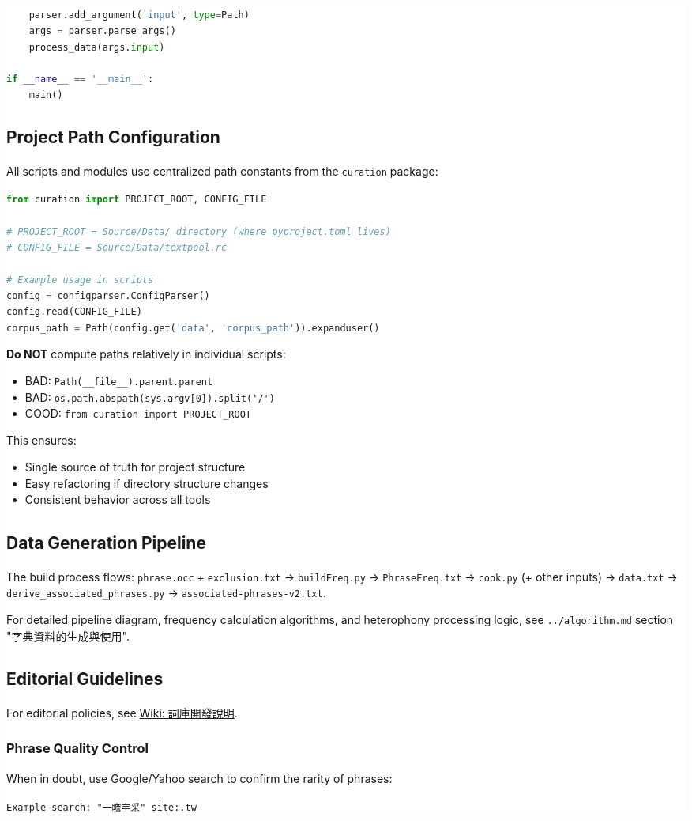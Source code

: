```python
    parser.add_argument('input', type=Path)
    args = parser.parse_args()
    process_data(args.input)

if __name__ == '__main__':
    main()
```

## Project Path Configuration

All scripts and modules use centralized path constants from the `curation` package:

```python
from curation import PROJECT_ROOT, CONFIG_FILE

# PROJECT_ROOT = Source/Data/ directory (where pyproject.toml lives)
# CONFIG_FILE = Source/Data/textpool.rc

# Example usage in scripts
config = configparser.ConfigParser()
config.read(CONFIG_FILE)
corpus_path = Path(config.get('data', 'corpus_path')).expanduser()
```

**Do NOT** compute paths relatively in individual scripts:
- BAD: `Path(__file__).parent.parent`
- BAD: `os.path.abspath(sys.argv[0]).split('/')`
- GOOD: `from curation import PROJECT_ROOT`

This ensures:
- Single source of truth for project structure
- Easy refactoring if directory structure changes
- Consistent behavior across all tools

## Data Generation Pipeline

The build process flows: `phrase.occ` + `exclusion.txt` → `buildFreq.py` → `PhraseFreq.txt` → `cook.py` (+ other inputs) → `data.txt` → `derive_associated_phrases.py` → `associated-phrases-v2.txt`.

For detailed pipeline diagram, frequency calculation algorithms, and heterophony processing logic, see `../algorithm.md` section "字典資料的生成與使用".

## Editorial Guidelines

For editorial policies, see [Wiki: 詞庫開發說明](https://github.com/openvanilla/McBopomofo/wiki/詞庫開發說明).

### Phrase Quality Control

When in doubt, use Google/Yahoo search to confirm the rarity of phrases:

```
Example search: "一瞻丰采" site:.tw
```
